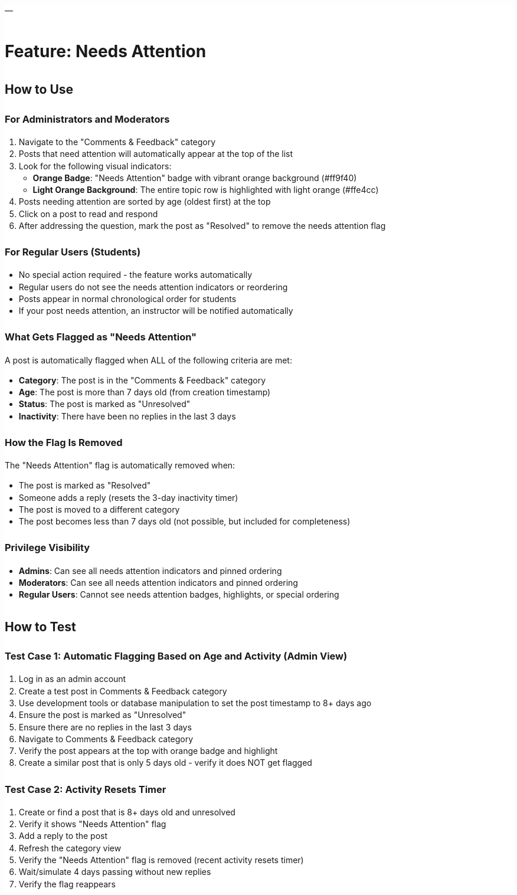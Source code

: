 —

# Feature: Needs Attention

## How to Use

### For Administrators and Moderators
1. Navigate to the "Comments & Feedback" category
2. Posts that need attention will automatically appear at the top of the list
3. Look for the following visual indicators:
   - **Orange Badge**: "Needs Attention" badge with vibrant orange background (#ff9f40)
   - **Light Orange Background**: The entire topic row is highlighted with light orange (#ffe4cc)
4. Posts needing attention are sorted by age (oldest first) at the top
5. Click on a post to read and respond
6. After addressing the question, mark the post as "Resolved" to remove the needs attention flag
### For Regular Users (Students)
- No special action required - the feature works automatically
- Regular users do not see the needs attention indicators or reordering
- Posts appear in normal chronological order for students
- If your post needs attention, an instructor will be notified automatically
### What Gets Flagged as "Needs Attention"
A post is automatically flagged when ALL of the following criteria are met:
- **Category**: The post is in the "Comments & Feedback" category
- **Age**: The post is more than 7 days old (from creation timestamp)
- **Status**: The post is marked as "Unresolved"
- **Inactivity**: There have been no replies in the last 3 days
### How the Flag Is Removed
The "Needs Attention" flag is automatically removed when:
- The post is marked as "Resolved"
- Someone adds a reply (resets the 3-day inactivity timer)
- The post is moved to a different category
- The post becomes less than 7 days old (not possible, but included for completeness)
### Privilege Visibility
- **Admins**: Can see all needs attention indicators and pinned ordering
- **Moderators**: Can see all needs attention indicators and pinned ordering
- **Regular Users**: Cannot see needs attention badges, highlights, or special ordering

## How to Test
### Test Case 1: Automatic Flagging Based on Age and Activity (Admin View)
1. Log in as an admin account
2. Create a test post in Comments & Feedback category
3. Use development tools or database manipulation to set the post timestamp to 8+ days ago
4. Ensure the post is marked as "Unresolved"
5. Ensure there are no replies in the last 3 days
6. Navigate to Comments & Feedback category
7. Verify the post appears at the top with orange badge and highlight
8. Create a similar post that is only 5 days old - verify it does NOT get flagged
### Test Case 2: Activity Resets Timer
1. Create or find a post that is 8+ days old and unresolved
2. Verify it shows "Needs Attention" flag
3. Add a reply to the post
4. Refresh the category view
5. Verify the "Needs Attention" flag is removed (recent activity resets timer)
6. Wait/simulate 4 days passing without new replies
7. Verify the flag reappears